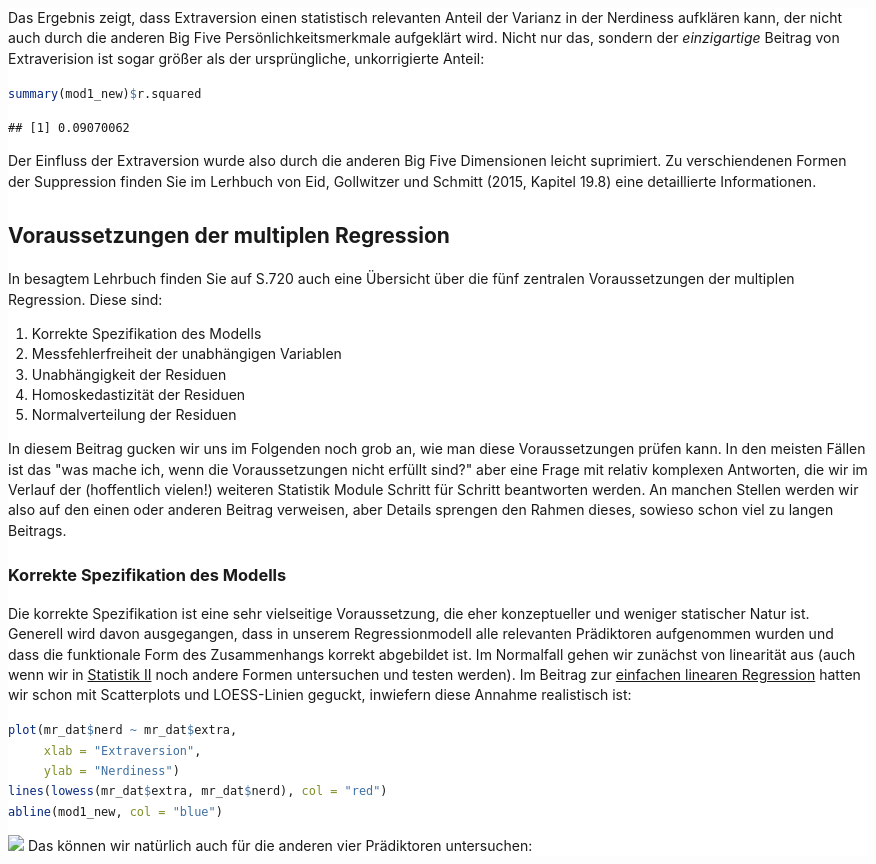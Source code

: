 Das Ergebnis zeigt, dass Extraversion einen statistisch relevanten Anteil der Varianz in der Nerdiness aufklären kann, der nicht auch durch die anderen Big Five Persönlichkeitsmerkmale aufgeklärt wird. Nicht nur das, sondern der _einzigartige_ Beitrag von Extraverision ist sogar größer als der ursprüngliche, unkorrigierte Anteil:


```r
summary(mod1_new)$r.squared
```

```
## [1] 0.09070062
```

Der Einfluss der Extraversion wurde also durch die anderen Big Five Dimensionen leicht suprimiert. Zu verschiendenen Formen der Suppression finden Sie im Lerhbuch von Eid, Gollwitzer und Schmitt (2015, Kapitel 19.8) eine detaillierte Informationen.

## Voraussetzungen der multiplen Regression

In besagtem Lehrbuch finden Sie auf S.720 auch eine Übersicht über die fünf zentralen Voraussetzungen der multiplen Regression. Diese sind:

  1. Korrekte Spezifikation des Modells
  2. Messfehlerfreiheit der unabhängigen Variablen
  3. Unabhängigkeit der Residuen
  4. Homoskedastizität der Residuen
  5. Normalverteilung der Residuen
  
In diesem Beitrag gucken wir uns im Folgenden noch grob an, wie man diese Voraussetzungen prüfen kann. In den meisten Fällen ist das "was mache ich, wenn die Voraussetzungen nicht erfüllt sind?" aber eine Frage mit relativ komplexen Antworten, die wir im Verlauf der (hoffentlich vielen!) weiteren Statistik Module Schritt für Schritt beantworten werden. An manchen Stellen werden wir also auf den einen oder anderen Beitrag verweisen, aber Details sprengen den Rahmen dieses, sowieso schon viel zu langen Beitrags.

### Korrekte Spezifikation des Modells

Die korrekte Spezifikation ist eine sehr vielseitige Voraussetzung, die eher konzeptueller und weniger statischer Natur ist. Generell wird davon ausgegangen, dass in unserem Regressionmodell alle relevanten Prädiktoren aufgenommen wurden und dass die funktionale Form des Zusammenhangs korrekt abgebildet ist. Im Normalfall gehen wir zunächst von linearität aus (auch wenn wir in [Statistik II](/lehre/main/#statistik-ii) noch andere Formen untersuchen und testen werden). Im Beitrag zur [einfachen linearen Regression](/lehre/statistik-i/einfache-reg) hatten wir schon mit Scatterplots und LOESS-Linien geguckt, inwiefern diese Annahme realistisch ist:


```r
plot(mr_dat$nerd ~ mr_dat$extra, 
     xlab = "Extraversion", 
     ylab = "Nerdiness")
lines(lowess(mr_dat$extra, mr_dat$nerd), col = "red")
abline(mod1_new, col = "blue")
```

![](/lehre/statistik-i/multiple-regression_files/figure-html/unnamed-chunk-23-1.png)
Das können wir natürlich auch für die anderen vier Prädiktoren untersuchen:
